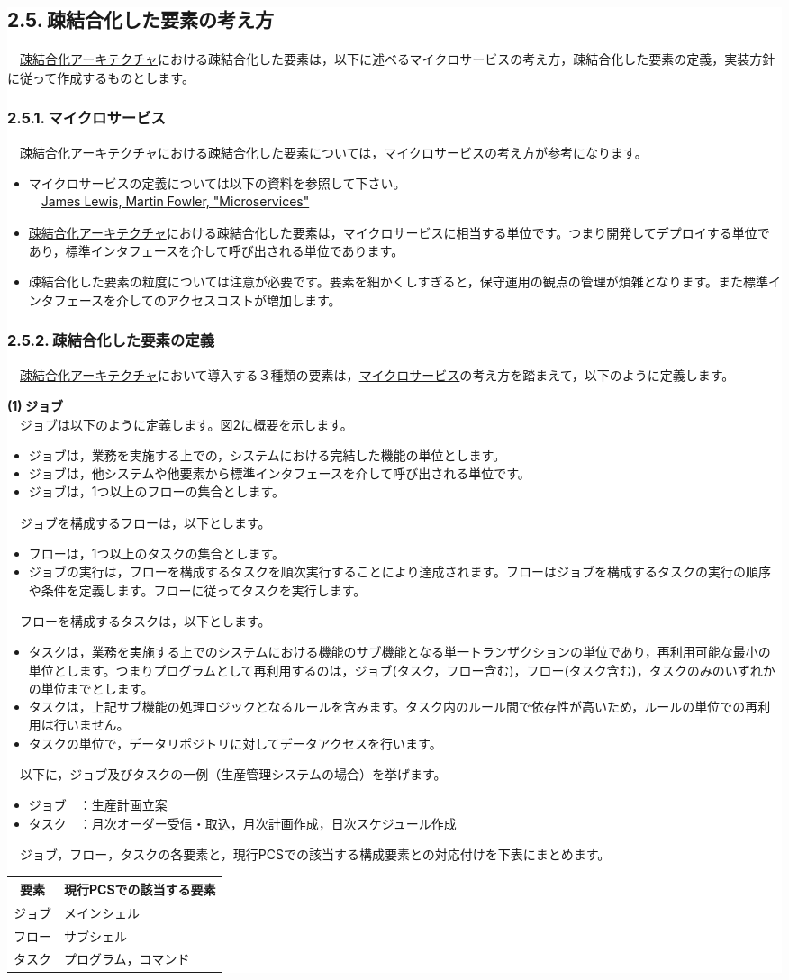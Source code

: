 ## <a name="module-design">2.5. 疎結合化した要素の考え方</a>
　[疎結合化アーキテクチャ](#archi)における疎結合化した要素は，以下に述べるマイクロサービスの考え方，疎結合化した要素の定義，実装方針に従って作成するものとします。
### <a name="microservice">2.5.1. マイクロサービス</a>
　[疎結合化アーキテクチャ](#archi)における疎結合化した要素については，マイクロサービスの考え方が参考になります。
 
* マイクロサービスの定義については以下の資料を参照して下さい。　　    
 　[James Lewis, Martin Fowler, "Microservices"](http://martinfowler.com/articles/microservices.html)    
* [疎結合化アーキテクチャ](#archi)における疎結合化した要素は，マイクロサービスに相当する単位です。つまり開発してデプロイする単位であり，標準インタフェースを介して呼び出される単位であります。

* 疎結合化した要素の粒度については注意が必要です。要素を細かくしすぎると，保守運用の観点の管理が煩雑となります。また標準インタフェースを介してのアクセスコストが増加します。

### <a name="module-def">2.5.2. 疎結合化した要素の定義</a>
　[疎結合化アーキテクチャ](#archi)において導入する３種類の要素は，[マイクロサービス](#microservice)の考え方を踏まえて，以下のように定義します。

**(1) ジョブ**    
　ジョブは以下のように定義します。[図2](#fig2)に概要を示します。　　　

* ジョブは，業務を実施する上での，システムにおける完結した機能の単位とします。    
* ジョブは，他システムや他要素から標準インタフェースを介して呼び出される単位です。    
* ジョブは，1つ以上のフローの集合とします。   
  
　ジョブを構成するフローは，以下とします。   
 
* フローは，1つ以上のタスクの集合とします。   
* ジョブの実行は，フローを構成するタスクを順次実行することにより達成されます。フローはジョブを構成するタスクの実行の順序や条件を定義します。フローに従ってタスクを実行します。   
  
　フローを構成するタスクは，以下とします。   
 
* タスクは，業務を実施する上でのシステムにおける機能のサブ機能となる単一トランザクションの単位であり，再利用可能な最小の単位とします。つまりプログラムとして再利用するのは，ジョブ(タスク，フロー含む)，フロー(タスク含む)，タスクのみのいずれかの単位までとします。    
* タスクは，上記サブ機能の処理ロジックとなるルールを含みます。タスク内のルール間で依存性が高いため，ルールの単位での再利用は行いません。    
* タスクの単位で，データリポジトリに対してデータアクセスを行います。　　　　
  
　以下に，ジョブ及びタスクの一例（生産管理システムの場合）を挙げます。
 
* ジョブ　：生産計画立案
* タスク　：月次オーダー受信・取込，月次計画作成，日次スケジュール作成

　ジョブ，フロー，タスクの各要素と，現行PCSでの該当する構成要素との対応付けを下表にまとめます。
 
| 要素 | 現行PCSでの該当する要素 |   
|---|---|   
| ジョブ | メインシェル |  
| フロー | サブシェル |  
| タスク | プログラム，コマンド |  

 